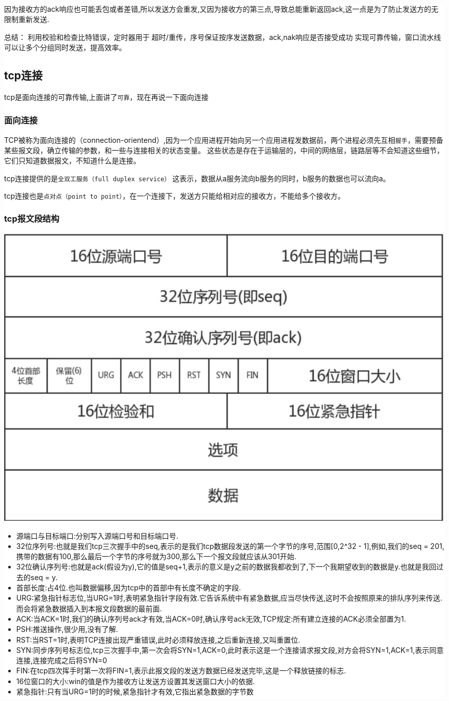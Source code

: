 因为接收方的ack响应也可能丢包或者差错,所以发送方会重发,又因为接收方的第三点,导致总能重新返回ack,这一点是为了防止发送方的无限制重新发送.

总结：
利用校验和检查比特错误，定时器用于 超时/重传，序号保证按序发送数据，ack,nak响应是否接受成功 实现可靠传输，窗口流水线可以让多个分组同时发送，提高效率。

## tcp连接
tcp是面向连接的可靠传输,上面讲了`可靠`，现在再说一下面向连接

### 面向连接
TCP被称为面向连接的（connection-orientend）,因为一个应用进程开始向另一个应用进程发数据前，两个进程必须先互相`握手`，需要预备某些报文段，确立传输的参数，和一些与连接相关的状态变量。
这些状态是存在于运输层的，中间的网络层，链路层等不会知道这些细节，它们只知道数据报文，不知道什么是连接。

tcp连接提供的是`全双工服务（full duplex service）` 这表示，数据从a服务流向b服务的同时，b服务的数据也可以流向a。

tcp连接也是`点对点（point to point）`，在一个连接下，发送方只能给相对应的接收方，不能给多个接收方。


### tcp报文段结构
![tcp报文段](tcp报文段.png)

- 源端口与目标端口:分别写入源端口号和目标端口号.
- 32位序列号:也就是我们tcp三次握手中的seq,表示的是我们tcp数据段发送的第一个字节的序号,范围[0,2^32 - 1],例如,我们的seq = 201,携带的数据有100,那么最后一个字节的序号就为300,那么下一个报文段就应该从301开始.
- 32位确认序列号:也就是ack(假设为y),它的值是seq+1,表示的意义是y之前的数据我都收到了,下一个我期望收到的数据是y.也就是我回过去的seq = y.
- 首部长度:占4位.也叫数据偏移,因为tcp中的首部中有长度不确定的字段.
- URG:紧急指针标志位,当URG=1时,表明紧急指针字段有效.它告诉系统中有紧急数据,应当尽快传送,这时不会按照原来的排队序列来传送.而会将紧急数据插入到本报文段数据的最前面.
- ACK:当ACK=1时,我们的确认序列号ack才有效,当ACK=0时,确认序号ack无效,TCP规定:所有建立连接的ACK必须全部置为1.
- PSH:推送操作,很少用,没有了解.
- RST:当RST=1时,表明TCP连接出现严重错误,此时必须释放连接,之后重新连接,又叫重置位.
- SYN:同步序列号标志位,tcp三次握手中,第一次会将SYN=1,ACK=0,此时表示这是一个连接请求报文段,对方会将SYN=1,ACK=1,表示同意连接,连接完成之后将SYN=0
- FIN:在tcp四次挥手时第一次将FIN=1,表示此报文段的发送方数据已经发送完毕,这是一个释放链接的标志.
- 16位窗口的大小:win的值是作为接收方让发送方设置其发送窗口大小的依据.
- 紧急指针:只有当URG=1时的时候,紧急指针才有效,它指出紧急数据的字节数
